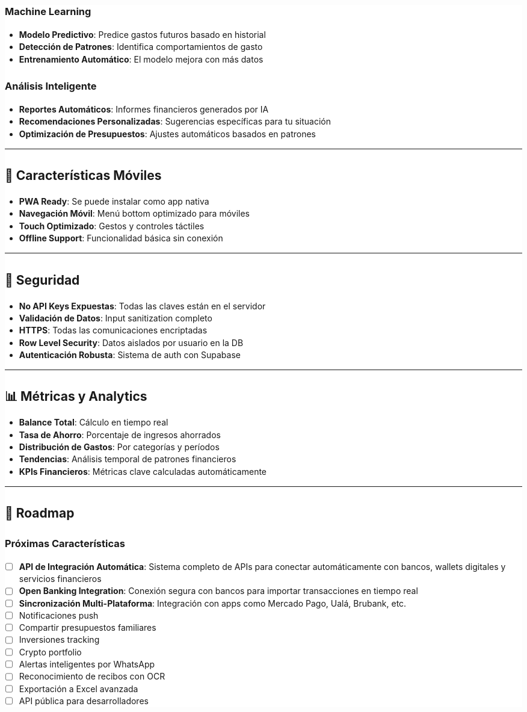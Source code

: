 ### **Machine Learning**
- **Modelo Predictivo**: Predice gastos futuros basado en historial
- **Detección de Patrones**: Identifica comportamientos de gasto
- **Entrenamiento Automático**: El modelo mejora con más datos

### **Análisis Inteligente**
- **Reportes Automáticos**: Informes financieros generados por IA
- **Recomendaciones Personalizadas**: Sugerencias específicas para tu situación
- **Optimización de Presupuestos**: Ajustes automáticos basados en patrones

---

## 📱 Características Móviles

- **PWA Ready**: Se puede instalar como app nativa
- **Navegación Móvil**: Menú bottom optimizado para móviles
- **Touch Optimizado**: Gestos y controles táctiles
- **Offline Support**: Funcionalidad básica sin conexión

---

## 🔐 Seguridad

- **No API Keys Expuestas**: Todas las claves están en el servidor
- **Validación de Datos**: Input sanitization completo
- **HTTPS**: Todas las comunicaciones encriptadas
- **Row Level Security**: Datos aislados por usuario en la DB
- **Autenticación Robusta**: Sistema de auth con Supabase

---

## 📊 Métricas y Analytics

- **Balance Total**: Cálculo en tiempo real
- **Tasa de Ahorro**: Porcentaje de ingresos ahorrados
- **Distribución de Gastos**: Por categorías y períodos
- **Tendencias**: Análisis temporal de patrones financieros
- **KPIs Financieros**: Métricas clave calculadas automáticamente

---

## 🚧 Roadmap

### **Próximas Características**
- [ ] **API de Integración Automática**: Sistema completo de APIs para conectar automáticamente con bancos, wallets digitales y servicios financieros
- [ ] **Open Banking Integration**: Conexión segura con bancos para importar transacciones en tiempo real
- [ ] **Sincronización Multi-Plataforma**: Integración con apps como Mercado Pago, Ualá, Brubank, etc.
- [ ] Notificaciones push
- [ ] Compartir presupuestos familiares
- [ ] Inversiones tracking
- [ ] Crypto portfolio
- [ ] Alertas inteligentes por WhatsApp
- [ ] Reconocimiento de recibos con OCR
- [ ] Exportación a Excel avanzada
- [ ] API pública para desarrolladores

